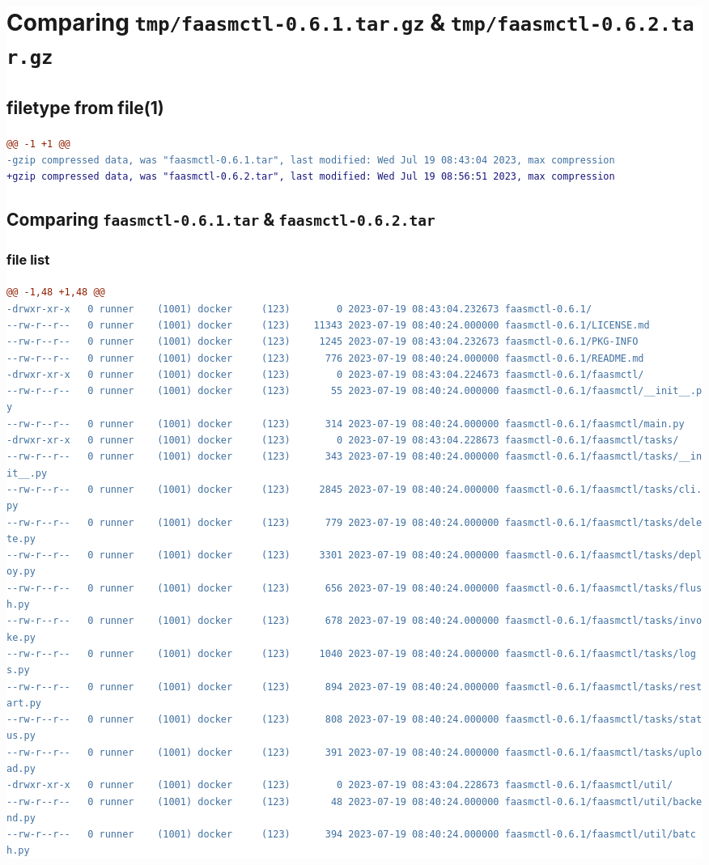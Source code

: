 # Comparing `tmp/faasmctl-0.6.1.tar.gz` & `tmp/faasmctl-0.6.2.tar.gz`

## filetype from file(1)

```diff
@@ -1 +1 @@
-gzip compressed data, was "faasmctl-0.6.1.tar", last modified: Wed Jul 19 08:43:04 2023, max compression
+gzip compressed data, was "faasmctl-0.6.2.tar", last modified: Wed Jul 19 08:56:51 2023, max compression
```

## Comparing `faasmctl-0.6.1.tar` & `faasmctl-0.6.2.tar`

### file list

```diff
@@ -1,48 +1,48 @@
-drwxr-xr-x   0 runner    (1001) docker     (123)        0 2023-07-19 08:43:04.232673 faasmctl-0.6.1/
--rw-r--r--   0 runner    (1001) docker     (123)    11343 2023-07-19 08:40:24.000000 faasmctl-0.6.1/LICENSE.md
--rw-r--r--   0 runner    (1001) docker     (123)     1245 2023-07-19 08:43:04.232673 faasmctl-0.6.1/PKG-INFO
--rw-r--r--   0 runner    (1001) docker     (123)      776 2023-07-19 08:40:24.000000 faasmctl-0.6.1/README.md
-drwxr-xr-x   0 runner    (1001) docker     (123)        0 2023-07-19 08:43:04.224673 faasmctl-0.6.1/faasmctl/
--rw-r--r--   0 runner    (1001) docker     (123)       55 2023-07-19 08:40:24.000000 faasmctl-0.6.1/faasmctl/__init__.py
--rw-r--r--   0 runner    (1001) docker     (123)      314 2023-07-19 08:40:24.000000 faasmctl-0.6.1/faasmctl/main.py
-drwxr-xr-x   0 runner    (1001) docker     (123)        0 2023-07-19 08:43:04.228673 faasmctl-0.6.1/faasmctl/tasks/
--rw-r--r--   0 runner    (1001) docker     (123)      343 2023-07-19 08:40:24.000000 faasmctl-0.6.1/faasmctl/tasks/__init__.py
--rw-r--r--   0 runner    (1001) docker     (123)     2845 2023-07-19 08:40:24.000000 faasmctl-0.6.1/faasmctl/tasks/cli.py
--rw-r--r--   0 runner    (1001) docker     (123)      779 2023-07-19 08:40:24.000000 faasmctl-0.6.1/faasmctl/tasks/delete.py
--rw-r--r--   0 runner    (1001) docker     (123)     3301 2023-07-19 08:40:24.000000 faasmctl-0.6.1/faasmctl/tasks/deploy.py
--rw-r--r--   0 runner    (1001) docker     (123)      656 2023-07-19 08:40:24.000000 faasmctl-0.6.1/faasmctl/tasks/flush.py
--rw-r--r--   0 runner    (1001) docker     (123)      678 2023-07-19 08:40:24.000000 faasmctl-0.6.1/faasmctl/tasks/invoke.py
--rw-r--r--   0 runner    (1001) docker     (123)     1040 2023-07-19 08:40:24.000000 faasmctl-0.6.1/faasmctl/tasks/logs.py
--rw-r--r--   0 runner    (1001) docker     (123)      894 2023-07-19 08:40:24.000000 faasmctl-0.6.1/faasmctl/tasks/restart.py
--rw-r--r--   0 runner    (1001) docker     (123)      808 2023-07-19 08:40:24.000000 faasmctl-0.6.1/faasmctl/tasks/status.py
--rw-r--r--   0 runner    (1001) docker     (123)      391 2023-07-19 08:40:24.000000 faasmctl-0.6.1/faasmctl/tasks/upload.py
-drwxr-xr-x   0 runner    (1001) docker     (123)        0 2023-07-19 08:43:04.228673 faasmctl-0.6.1/faasmctl/util/
--rw-r--r--   0 runner    (1001) docker     (123)       48 2023-07-19 08:40:24.000000 faasmctl-0.6.1/faasmctl/util/backend.py
--rw-r--r--   0 runner    (1001) docker     (123)      394 2023-07-19 08:40:24.000000 faasmctl-0.6.1/faasmctl/util/batch.py
```